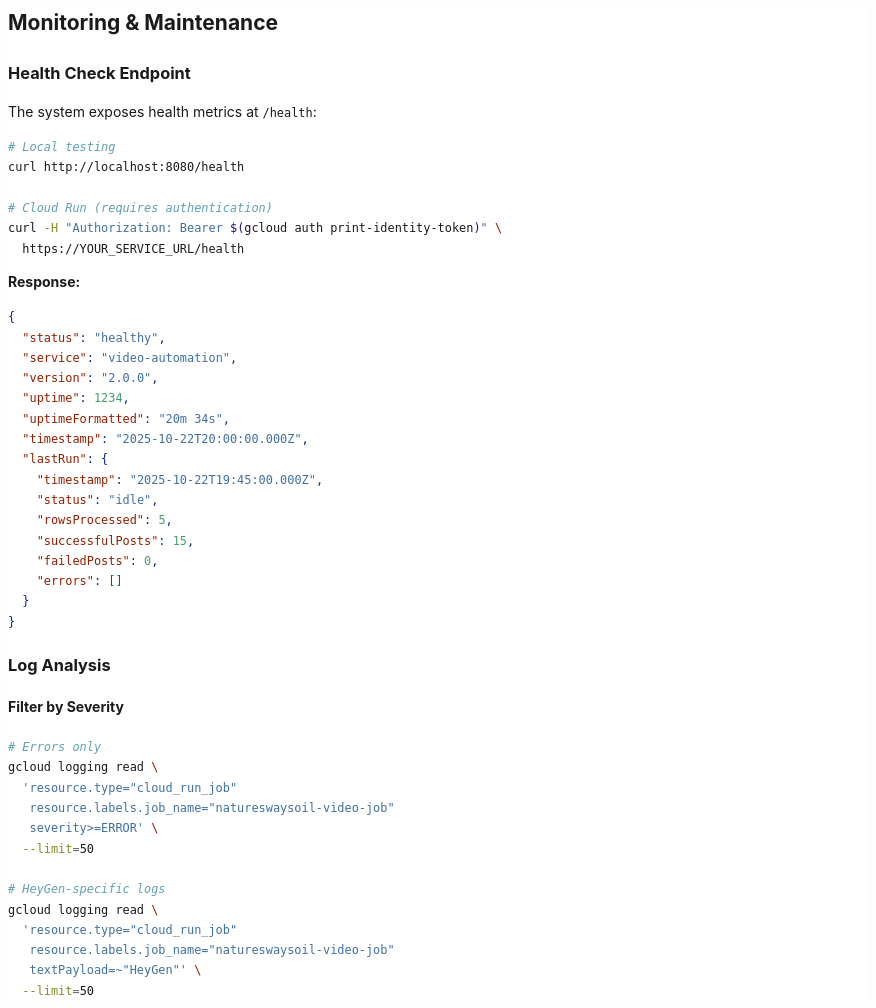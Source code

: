 ## Monitoring & Maintenance

### Health Check Endpoint

The system exposes health metrics at `/health`:

```bash
# Local testing
curl http://localhost:8080/health

# Cloud Run (requires authentication)
curl -H "Authorization: Bearer $(gcloud auth print-identity-token)" \
  https://YOUR_SERVICE_URL/health
```

**Response:**
```json
{
  "status": "healthy",
  "service": "video-automation",
  "version": "2.0.0",
  "uptime": 1234,
  "uptimeFormatted": "20m 34s",
  "timestamp": "2025-10-22T20:00:00.000Z",
  "lastRun": {
    "timestamp": "2025-10-22T19:45:00.000Z",
    "status": "idle",
    "rowsProcessed": 5,
    "successfulPosts": 15,
    "failedPosts": 0,
    "errors": []
  }
}
```

### Log Analysis

#### Filter by Severity

```bash
# Errors only
gcloud logging read \
  'resource.type="cloud_run_job"
   resource.labels.job_name="natureswaysoil-video-job"
   severity>=ERROR' \
  --limit=50

# HeyGen-specific logs
gcloud logging read \
  'resource.type="cloud_run_job"
   resource.labels.job_name="natureswaysoil-video-job"
   textPayload=~"HeyGen"' \
  --limit=50
```

